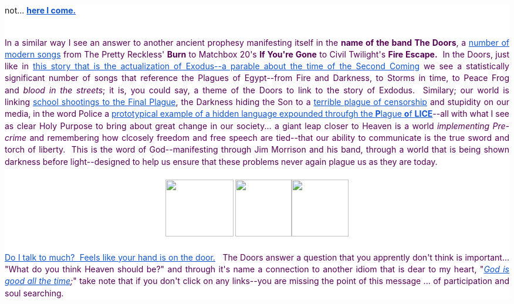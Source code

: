 not...&nbsp;<a data-saferedirecturl="https://www.google.com/url?hl=en&amp;q=http://tiscoming.tk&amp;source=gmail&amp;ust=1486077086565000&amp;usg=AFQjCNHJt80Vt4Dzxw6d3TT694OUmVGfEw" href="http://bit.ly/2j9zRg9" style="color: #1155cc;" target="_blank"><b>here I come.</b></a></i></div></div><span style="color: #550055;"><span class="m_-1068253217621342133m_8911383506600399624gmail-m_8354773859611938639m_-1832174780153320373m_-6057530240510374592gmail-"></span></span><br /><div><div style="text-align: justify;"><span style="color: #550055;"><span class="m_-1068253217621342133m_8911383506600399624gmail-m_8354773859611938639m_-1832174780153320373m_-6057530240510374592gmail-"><br /></span></span></div></div><span style="color: #550055;"><span class="m_-1068253217621342133m_8911383506600399624gmail-m_8354773859611938639m_-1832174780153320373m_-6057530240510374592gmail-"><div><div style="text-align: justify;">In a similar way I see an answer to another ancient prophesy manifesting itself in the&nbsp;<b>name of the band The Doors</b>, a&nbsp;<a data-saferedirecturl="https://www.google.com/url?hl=en&amp;q=http://hammer.lamc.la&amp;source=gmail&amp;ust=1486077086565000&amp;usg=AFQjCNHrCRgApdOYcQ0O_AAA5CJ9MuaDpQ" href="http://bit.ly/2kT53Fp" style="color: #1155cc;" target="_blank">number of modern songs</a>&nbsp;from The Pretty Reckless'&nbsp;<b>Burn</b>&nbsp;to Matchbox 20's&nbsp;<b>If You're Gone</b>&nbsp;to Civil Twilight's&nbsp;<b>Fire Escape.</b>&nbsp; In the Doors, just like in&nbsp;<a data-saferedirecturl="https://www.google.com/url?hl=en&amp;q=http://jerusalem.lamc.la&amp;source=gmail&amp;ust=1486077086565000&amp;usg=AFQjCNH9x3rGb5KYHQQbbFfpkAKEs7GWIw" href="http://bit.ly/2h1Kmkc" style="color: #1155cc;" target="_blank">this story that is the actualization of Exodus--a parable about the time of the Second Coming</a>&nbsp;we see a statistically significant number of songs that reference the Plagues of Egypt--from Fire and Darkness, to Storms in time, to Peace Frog and&nbsp;<i>blood in the streets</i>; it is, you could say, a theme of the Doors to link to the story of Exdodus.&nbsp; Similary; our world is linking&nbsp;<a data-saferedirecturl="https://www.google.com/url?hl=en&amp;q=http://matchbox.lamc.la/SERMON.html&amp;source=gmail&amp;ust=1486077086565000&amp;usg=AFQjCNFB0p6SjL4DcnoWkT40g52Dnbzb1w" href="http://bit.ly/2hHx9AJ" style="color: #1155cc;" target="_blank">school shootings to the Final Plague</a>, the Darkness hiding the Son to a&nbsp;<a data-saferedirecturl="https://www.google.com/url?hl=en&amp;q=http://censorship.lamc.la&amp;source=gmail&amp;ust=1486077086565000&amp;usg=AFQjCNGDLsQBOyOmYuYxLAgrmwH4Qj9NlA" href="http://bit.ly/2hNeOE0" style="color: #1155cc;" target="_blank">terrible plague of censorship</a>&nbsp;and stupidity on our media, in the word Police a&nbsp;<a data-saferedirecturl="https://www.google.com/url?hl=en&amp;q=http://midas.lamc.la&amp;source=gmail&amp;ust=1486077086565000&amp;usg=AFQjCNHUixWdizyP0I0WOd4AtPLPbb8qzA" href="http://bit.ly/2gZkgyq" style="color: #1155cc;" target="_blank">prototypical example of a hidden language expounded throufgh the&nbsp;<b>P</b>lague&nbsp;<b>o</b>f&nbsp;<b>LICE</b></a>--all with what I see as clear Holy Purpose to bring about great change in our society... a giant leap closer to Heaven is a world&nbsp;<i>implementing Pre-crime</i>&nbsp;and remembering how clcosely freedom and free speech are tied--that our ability to communicate is the true sword and torch of liberty.&nbsp; This is the word of God--manifesting through Jim Morrison and his band, through a world that is being shown darkness before light--designed to help us ensure that these problems never again plague us as they are today. <br /><br /><div style="text-align: center;">&nbsp;<a href="http://gate.reallyhim.com/" style="color: #1155cc; font-size: 13px; text-align: -webkit-center; text-decoration-line: none;"><img alt="" height="97" src="http://i.imgur.com/XisWhzy.jpg" style="border: 0px;" width="116" /></a><span style="color: black; font-size: 13px; text-align: -webkit-center;">&nbsp;</span><a href="http://ender.reallyhim.com/" style="color: #1155cc; font-size: 13px; text-align: -webkit-center; text-decoration-line: none;"><img alt="" height="97" src="http://i.imgur.com/j0s0xhH.png" style="border: 0px;" width="96" /></a><a href="http://slack.reallyhim.com/" style="color: #1155cc; font-size: 13px; text-align: -webkit-center; text-decoration-line: none;"><img height="97" src="http://i.imgur.com/jne0eNw.png" style="border: 0px;" width="97" /></a><span style="color: black; font-size: 13px; text-align: -webkit-center;">&nbsp;</span></div></div></div><div><div style="text-align: justify;"><a data-saferedirecturl="https://www.google.com/url?hl=en&amp;q=http://hammer.lamc.la/&amp;source=gmail&amp;ust=1486077086565000&amp;usg=AFQjCNEK5gKKf3Jh0_HJ1oX6PgLvfIVLRg" href="http://bit.ly/2kT53Fp" style="color: #1155cc;" target="_blank"><br /></a></div></div><div><div style="text-align: justify;"><a data-saferedirecturl="https://www.google.com/url?hl=en&amp;q=http://hammer.lamc.la&amp;source=gmail&amp;ust=1486077086565000&amp;usg=AFQjCNHrCRgApdOYcQ0O_AAA5CJ9MuaDpQ" href="http://bit.ly/2kT53Fp" style="color: #1155cc;" target="_blank">Do I talk to much?&nbsp; Feels like your hand is on the door.</a>&nbsp; &nbsp;The Doors answer a question that you apprently don't think is important... "What do you think Heaven should be?" and through it's name a connection to another idiom that is dear to my heart, "<i><a data-saferedirecturl="https://www.google.com/url?hl=en&amp;q=http://matchbox.lamc.la/ERRATA.html&amp;source=gmail&amp;ust=1486077086565000&amp;usg=AFQjCNHmPskXjn24rPZsdMO7QiL7QqeV8w" href="http://bit.ly/2hZOIwe" style="color: #1155cc;" target="_blank">God is good all the time</a>;</i>" take note that if you don't click on any links--you are missing the point of this message ... of participation and soul searching.&nbsp;